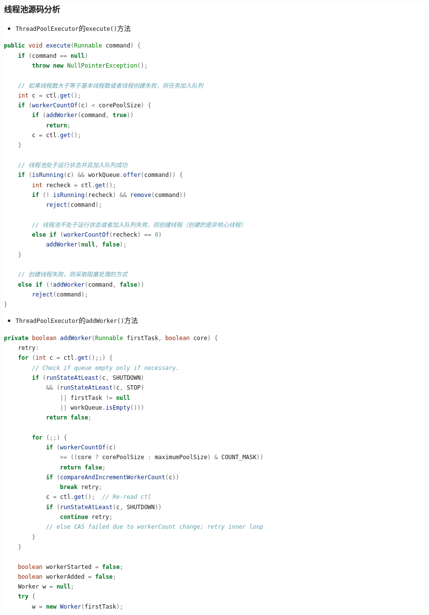 ### 线程池源码分析

- `ThreadPoolExecutor`的`execute()`方法

```java
public void execute(Runnable command) {
    if (command == null)
        throw new NullPointerException();

    // 如果线程数大于等于基本线程数或者线程创建失败，将任务加入队列
    int c = ctl.get();
    if (workerCountOf(c) < corePoolSize) {
        if (addWorker(command, true))
            return;
        c = ctl.get();
    }

    // 线程池处于运行状态并且加入队列成功
    if (isRunning(c) && workQueue.offer(command)) {
        int recheck = ctl.get();
        if (! isRunning(recheck) && remove(command))
            reject(command);

        // 线程池不处于运行状态或者加入队列失败，则创建线程（创建的是非核心线程）
        else if (workerCountOf(recheck) == 0)
            addWorker(null, false);
    }

    // 创建线程失败，则采取阻塞处理的方式
    else if (!addWorker(command, false))
        reject(command);
}
```

- `ThreadPoolExecutor`的`addWorker()`方法

```java
private boolean addWorker(Runnable firstTask, boolean core) {
    retry:
    for (int c = ctl.get();;) {
        // Check if queue empty only if necessary.
        if (runStateAtLeast(c, SHUTDOWN)
            && (runStateAtLeast(c, STOP)
                || firstTask != null
                || workQueue.isEmpty()))
            return false;

        for (;;) {
            if (workerCountOf(c)
                >= ((core ? corePoolSize : maximumPoolSize) & COUNT_MASK))
                return false;
            if (compareAndIncrementWorkerCount(c))
                break retry;
            c = ctl.get();  // Re-read ctl
            if (runStateAtLeast(c, SHUTDOWN))
                continue retry;
            // else CAS failed due to workerCount change; retry inner loop
        }
    }

    boolean workerStarted = false;
    boolean workerAdded = false;
    Worker w = null;
    try {
        w = new Worker(firstTask);
```